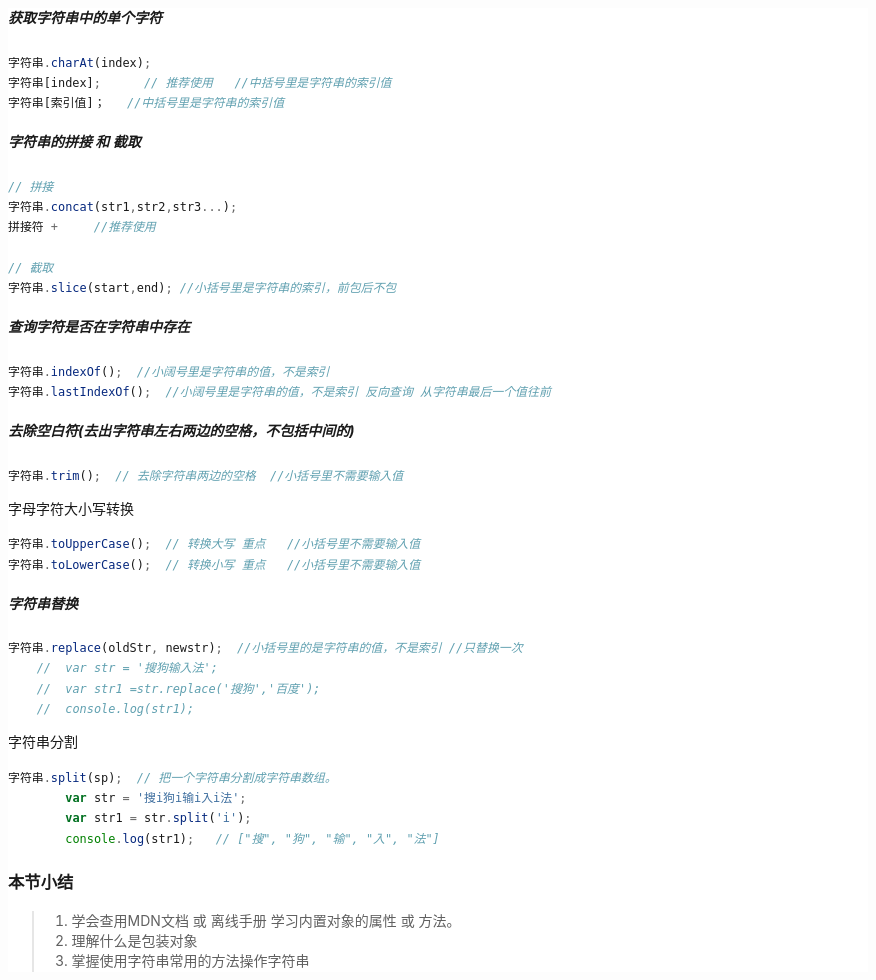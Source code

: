 ##### 获取字符串中的单个字符

```javascript
字符串.charAt(index);
字符串[index];      // 推荐使用   //中括号里是字符串的索引值
字符串[索引值]；   //中括号里是字符串的索引值
```

##### 字符串的拼接 和 截取

```javascript
// 拼接
字符串.concat(str1,str2,str3...);
拼接符 +     //推荐使用

// 截取
字符串.slice(start,end); //小括号里是字符串的索引，前包后不包
```

##### 查询字符是否在字符串中存在

```javascript
字符串.indexOf();  //小阔号里是字符串的值，不是索引 
字符串.lastIndexOf();  //小阔号里是字符串的值，不是索引 反向查询 从字符串最后一个值往前
```

##### 去除空白符(去出字符串左右两边的空格，不包括中间的)

```javascript
字符串.trim();  // 去除字符串两边的空格  //小括号里不需要输入值
```

字母字符大小写转换

```javascript
字符串.toUpperCase(); 	// 转换大写 重点   //小括号里不需要输入值
字符串.toLowerCase(); 	// 转换小写 重点   //小括号里不需要输入值
```

##### 字符串替换

```javascript
字符串.replace(oldStr, newstr);  //小括号里的是字符串的值，不是索引 //只替换一次
	//	var str = '搜狗输入法';
    //  var str1 =str.replace('搜狗','百度');
    //  console.log(str1);
```

字符串分割

```javascript
字符串.split(sp);  // 把一个字符串分割成字符串数组。
		var str = '搜i狗i输i入i法';
        var str1 = str.split('i');
        console.log(str1);   // ["搜", "狗", "输", "入", "法"]
```

### 本节小结

> 1. 学会查用MDN文档 或 离线手册 学习内置对象的属性 或 方法。
> 2. 理解什么是包装对象
> 3. 掌握使用字符串常用的方法操作字符串